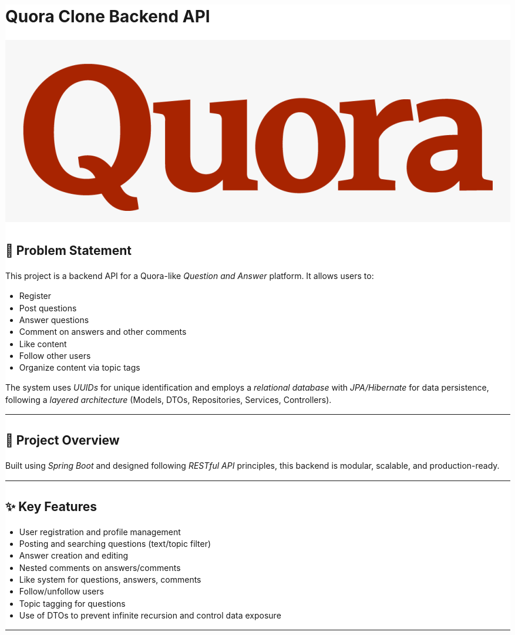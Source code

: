 # Quora Clone Backend API

![Project Banner](images/QuoraBanner.png)

## 🧩 Problem Statement

This project is a backend API for a Quora-like *Question and Answer* platform. It allows users to:

- Register
- Post questions
- Answer questions
- Comment on answers and other comments
- Like content
- Follow other users
- Organize content via topic tags

The system uses *UUIDs* for unique identification and employs a *relational database* with *JPA/Hibernate* for data persistence, following a *layered architecture* (Models, DTOs, Repositories, Services, Controllers).

---

## 🚀 Project Overview

Built using *Spring Boot* and designed following *RESTful API* principles, this backend is modular, scalable, and production-ready.

---

## ✨ Key Features

- User registration and profile management
- Posting and searching questions (text/topic filter)
- Answer creation and editing
- Nested comments on answers/comments
- Like system for questions, answers, comments
- Follow/unfollow users
- Topic tagging for questions
- Use of DTOs to prevent infinite recursion and control data exposure

---